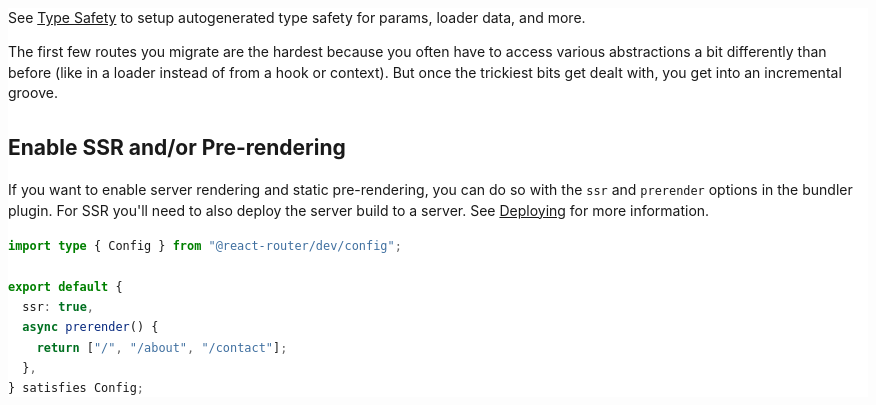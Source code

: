 See [Type Safety][type-safety] to setup autogenerated type safety for params, loader data, and more.

The first few routes you migrate are the hardest because you often have to access various abstractions a bit differently than before (like in a loader instead of from a hook or context). But once the trickiest bits get dealt with, you get into an incremental groove.

## Enable SSR and/or Pre-rendering

If you want to enable server rendering and static pre-rendering, you can do so with the `ssr` and `prerender` options in the bundler plugin. For SSR you'll need to also deploy the server build to a server. See [Deploying][deploying] for more information.

```ts filename=react-router.config.ts
import type { Config } from "@react-router/dev/config";

export default {
  ssr: true,
  async prerender() {
    return ["/", "/about", "/contact"];
  },
} satisfies Config;
```

[upgrade-router-provider]: ./router-provider
[deploying]: ../start/deploying
[configuring-routes]: ../start/framework/routing
[route-modules]: ../start/framework/route-module
[type-safety]: ../how-to/route-module-type-safety
